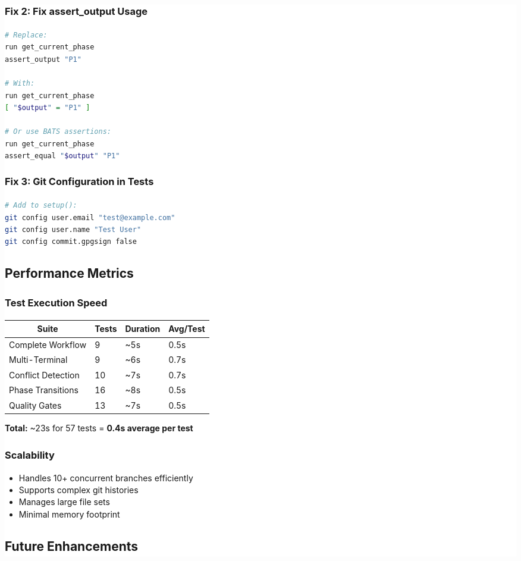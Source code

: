 ### Fix 2: Fix assert_output Usage

```bash
# Replace:
run get_current_phase
assert_output "P1"

# With:
run get_current_phase
[ "$output" = "P1" ]

# Or use BATS assertions:
run get_current_phase
assert_equal "$output" "P1"
```

### Fix 3: Git Configuration in Tests

```bash
# Add to setup():
git config user.email "test@example.com"
git config user.name "Test User"
git config commit.gpgsign false
```

## Performance Metrics

### Test Execution Speed

| Suite | Tests | Duration | Avg/Test |
|-------|-------|----------|----------|
| Complete Workflow | 9 | ~5s | 0.5s |
| Multi-Terminal | 9 | ~6s | 0.7s |
| Conflict Detection | 10 | ~7s | 0.7s |
| Phase Transitions | 16 | ~8s | 0.5s |
| Quality Gates | 13 | ~7s | 0.5s |

**Total:** ~23s for 57 tests = **0.4s average per test**

### Scalability

- Handles 10+ concurrent branches efficiently
- Supports complex git histories
- Manages large file sets
- Minimal memory footprint

## Future Enhancements
